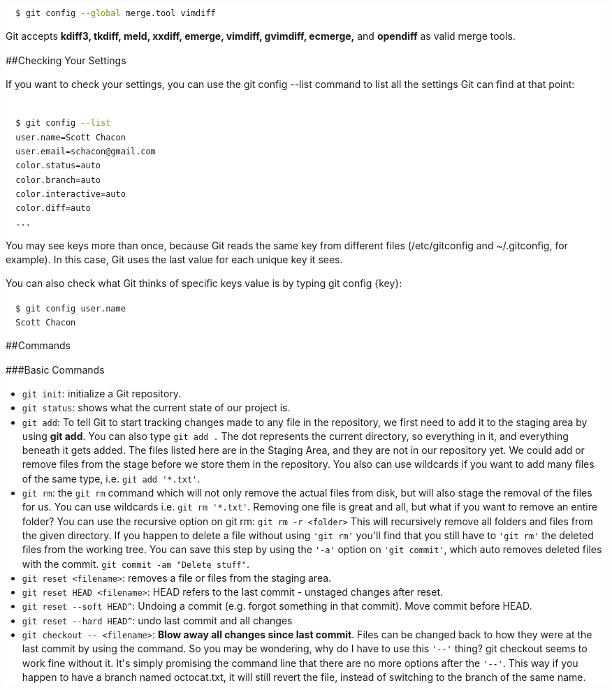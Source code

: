 
```bash
  $ git config --global merge.tool vimdiff
```

Git accepts **kdiff3, tkdiff, meld, xxdiff, emerge, vimdiff, gvimdiff, ecmerge,** and **opendiff** as valid merge tools.

##Checking Your Settings

If you want to check your settings, you can use the git config --list command to list all the settings Git can find at that point:

```bash

  $ git config --list
  user.name=Scott Chacon
  user.email=schacon@gmail.com
  color.status=auto
  color.branch=auto
  color.interactive=auto
  color.diff=auto
  ...
```

You may see keys more than once, because Git reads the same key from different files (/etc/gitconfig and ~/.gitconfig, for example). In this case, Git uses the last value for each unique key it sees.

You can also check what Git thinks of specific keys value is by typing git config {key}:

```bash
  $ git config user.name
  Scott Chacon
```


##Commands


###Basic Commands


- ``git init``: initialize a Git repository.
- ``git status``: shows what the current state of our project is.
- ``git add``: To tell Git to start tracking changes made to any file in the repository, we first need to add it to the staging area by using **git add**. You can also type ``git add .`` The dot represents the current directory, so everything in it, and everything beneath it gets added. The files listed here are in the Staging Area, and they are not in our repository yet. We could add or remove files from the stage before we store them in the repository. You also can use wildcards if you want to add many files of the same type, i.e. ``git add '*.txt'``.
- ``git rm``: the ``git rm`` command which will not only remove the actual files from disk, but will also stage the removal of the files for us. You can use wildcards i.e. ``git rm '*.txt'``. Removing one file is great and all, but what if you want to remove an entire folder? You can use the recursive option on git rm: ``git rm -r <folder>`` This will recursively remove all folders and files from the given directory. If you happen to delete a file without using ``'git rm'`` you'll find that you still have to ``'git rm'`` the deleted files from the working tree. You can save this step by using the ``'-a'`` option on ``'git commit'``, which auto removes deleted files with the commit. ``git commit -am "Delete stuff"``.
- ``git reset <filename>``: removes a file or files from the staging area.
- ``git reset HEAD <filename>``: HEAD refers to the last commit - unstaged changes after reset.
- ``git reset --soft HEAD^``: Undoing a commit (e.g. forgot something in that commit). Move commit before HEAD.
- ``git reset --hard HEAD^``: undo last commit and all changes
- ``git checkout -- <filename>``: **Blow away all changes since last commit**. Files can be changed back to how they were at the last commit by using the command. So you may be wondering, why do I have to use this ``'--'`` thing? git checkout seems to work fine without it. It's simply promising the command line that there are no more options after the ``'--'``. This way if you happen to have a branch named octocat.txt, it will still revert the file, instead of switching to the branch of the same name.